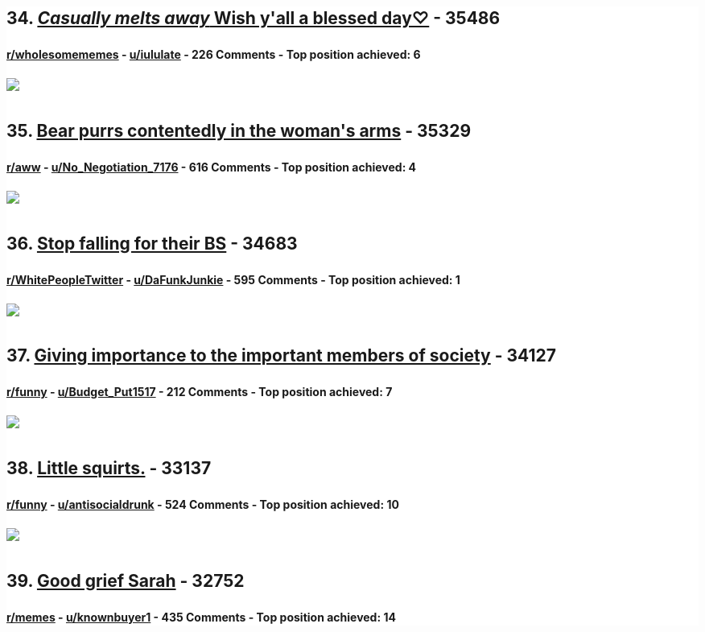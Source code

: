 ## 34. [*Casually melts away* Wish y'all a blessed day♡](http://reddit.com/r/wholesomememes/comments/use5td/casually_melts_away_wish_yall_a_blessed_day/) - 35486
#### [r/wholesomememes](http://reddit.com/r/wholesomememes) - [u/iululate](http://reddit.com/u/iululate) - 226 Comments - Top position achieved: 6

<a href="https://i.redd.it/7vuv5jv4v8091.gif"><img src="https://b.thumbs.redditmedia.com/ekKLrCYx_uRSN52_42yAoV0T3YaMe0UPQBe6Nt_63EY.jpg"></img></a>

## 35. [Bear purrs contentedly in the woman's arms](http://reddit.com/r/aww/comments/us5bcs/bear_purrs_contentedly_in_the_womans_arms/) - 35329
#### [r/aww](http://reddit.com/r/aww) - [u/No_Negotiation_7176](http://reddit.com/u/No_Negotiation_7176) - 616 Comments - Top position achieved: 4

<a href="https://v.redd.it/m9wsvpx336091"><img src="https://b.thumbs.redditmedia.com/EtzTCnhQq2as9WfGSnDSquMnxyn6LrBVPSTs4MNLqeQ.jpg"></img></a>

## 36. [Stop falling for their BS](http://reddit.com/r/WhitePeopleTwitter/comments/usptyv/stop_falling_for_their_bs/) - 34683
#### [r/WhitePeopleTwitter](http://reddit.com/r/WhitePeopleTwitter) - [u/DaFunkJunkie](http://reddit.com/u/DaFunkJunkie) - 595 Comments - Top position achieved: 1

<a href="https://i.redd.it/h8tos4mfkb091.jpg"><img src="https://a.thumbs.redditmedia.com/ZVxKcD16CBlWg-_rjHBb1G6AeMCNer8eKJDCGdEi7-0.jpg"></img></a>

## 37. [Giving importance to the important members of society](http://reddit.com/r/funny/comments/us7v8d/giving_importance_to_the_important_members_of/) - 34127
#### [r/funny](http://reddit.com/r/funny) - [u/Budget_Put1517](http://reddit.com/u/Budget_Put1517) - 212 Comments - Top position achieved: 7

<a href="https://i.redd.it/mojsbh9bz6091.jpg"><img src="https://b.thumbs.redditmedia.com/LA9H7vHf4BUwPvdYMUF4XfpyPtkjLeyq6KUrfDuY1aw.jpg"></img></a>

## 38. [Little squirts.](http://reddit.com/r/funny/comments/usacpa/little_squirts/) - 33137
#### [r/funny](http://reddit.com/r/funny) - [u/antisocialdrunk](http://reddit.com/u/antisocialdrunk) - 524 Comments - Top position achieved: 10

<a href="https://v.redd.it/dcszin1xv7091"><img src="https://b.thumbs.redditmedia.com/iNgL38Jfvs4vb7TzAycVnBR25tyal5eIaj8v_JRYZ8I.jpg"></img></a>

## 39. [Good grief Sarah](http://reddit.com/r/memes/comments/usiohw/good_grief_sarah/) - 32752
#### [r/memes](http://reddit.com/r/memes) - [u/knownbuyer1](http://reddit.com/u/knownbuyer1) - 435 Comments - Top position achieved: 14
